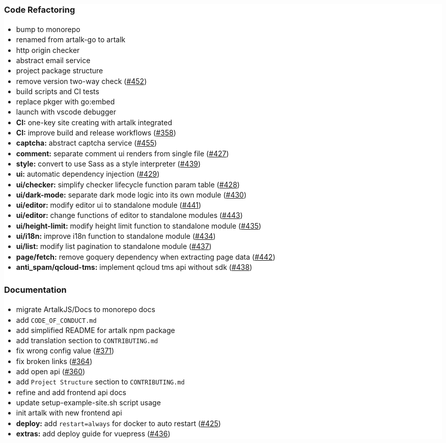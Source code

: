 ### Code Refactoring

* bump to monorepo
* renamed from artalk-go to artalk
* http origin checker
* abstract email service
* project package structure
* remove version two-way check ([#452](https://github.com/ArtalkJS/Artalk/issues/452))
* build scripts and CI tests
* replace pkger with go:embed
* launch with vscode debugger
* **CI:** one-key site creating with artalk integrated
* **CI:** improve build and release workflows ([#358](https://github.com/ArtalkJS/Artalk/issues/358))
* **captcha:** abstract captcha service ([#455](https://github.com/ArtalkJS/Artalk/issues/455))
* **comment:** separate comment ui renders from single file ([#427](https://github.com/ArtalkJS/Artalk/issues/427))
* **style:** convert to use Sass as a style interpreter ([#439](https://github.com/ArtalkJS/Artalk/issues/439))
* **ui:** automatic dependency injection ([#429](https://github.com/ArtalkJS/Artalk/issues/429))
* **ui/checker:** simplify checker lifecycle function param table ([#428](https://github.com/ArtalkJS/Artalk/issues/428))
* **ui/dark-mode:** separate dark mode logic into its own module ([#430](https://github.com/ArtalkJS/Artalk/issues/430))
* **ui/editor:** modify editor ui to standalone module ([#441](https://github.com/ArtalkJS/Artalk/issues/441))
* **ui/editor:** change functions of editor to standalone modules ([#443](https://github.com/ArtalkJS/Artalk/issues/443))
* **ui/height-limit:** modify height limit function to standalone module ([#435](https://github.com/ArtalkJS/Artalk/issues/435))
* **ui/i18n:** improve i18n function to standalone module ([#434](https://github.com/ArtalkJS/Artalk/issues/434))
* **ui/list:** modify list pagination to standalone module ([#437](https://github.com/ArtalkJS/Artalk/issues/437))
* **page/fetch:** remove goquery dependency when extracting page data ([#442](https://github.com/ArtalkJS/Artalk/issues/442))
* **anti_spam/qcloud-tms:** implement qcloud tms api without sdk ([#438](https://github.com/ArtalkJS/Artalk/issues/438))

### Documentation

* migrate ArtalkJS/Docs to monorepo docs
* add `CODE_OF_CONDUCT.md`
* add simplified README for artalk npm package
* add translation section to `CONTRIBUTING.md`
* fix wrong config value ([#371](https://github.com/ArtalkJS/Artalk/issues/371))
* fix broken links ([#364](https://github.com/ArtalkJS/Artalk/issues/364))
* add open api ([#360](https://github.com/ArtalkJS/Artalk/issues/360))
* add `Project Structure` section to `CONTRIBUTING.md`
* refine and add frontend api docs
* update setup-example-site.sh script usage
* init artalk with new frontend api
* **deploy:** add `restart=always` for docker to auto restart ([#425](https://github.com/ArtalkJS/Artalk/issues/425))
* **extras:** add deploy guide for vuepress ([#436](https://github.com/ArtalkJS/Artalk/issues/436))
